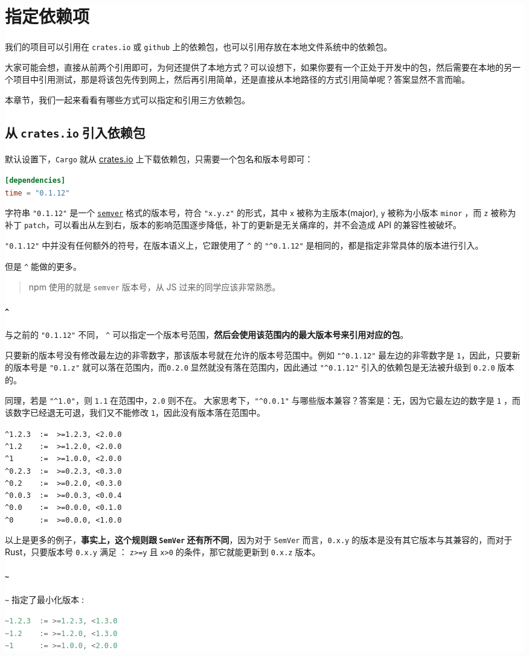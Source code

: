 # 指定依赖项
我们的项目可以引用在 `crates.io` 或 `github` 上的依赖包，也可以引用存放在本地文件系统中的依赖包。

大家可能会想，直接从前两个引用即可，为何还提供了本地方式？可以设想下，如果你要有一个正处于开发中的包，然后需要在本地的另一个项目中引用测试，那是将该包先传到网上，然后再引用简单，还是直接从本地路径的方式引用简单呢？答案显然不言而喻。

本章节，我们一起来看看有哪些方式可以指定和引用三方依赖包。


## 从 `crates.io` 引入依赖包
默认设置下，`Cargo` 就从 [crates.io](https://crates.io) 上下载依赖包，只需要一个包名和版本号即可：
```toml
[dependencies]
time = "0.1.12"
```

字符串 `"0.1.12"` 是一个 [`semver`](https://semver.org) 格式的版本号，符合 `"x.y.z"` 的形式，其中 `x` 被称为主版本(major), `y` 被称为小版本 `minor` ，而 `z` 被称为 补丁 `patch`，可以看出从左到右，版本的影响范围逐步降低，补丁的更新是无关痛痒的，并不会造成 API 的兼容性被破坏。

`"0.1.12"` 中并没有任何额外的符号，在版本语义上，它跟使用了 `^` 的 `"^0.1.12"` 是相同的，都是指定非常具体的版本进行引入。

但是 `^` 能做的更多。

> npm 使用的就是 `semver` 版本号，从 JS 过来的同学应该非常熟悉。


####  `^` 
与之前的 `"0.1.12"` 不同， `^` 可以指定一个版本号范围，**然后会使用该范围内的最大版本号来引用对应的包**。

只要新的版本号没有修改最左边的非零数字，那该版本号就在允许的版本号范围中。例如 `"^0.1.12"` 最左边的非零数字是 `1`，因此，只要新的版本号是 `"0.1.z"` 就可以落在范围内，而`0.2.0` 显然就没有落在范围内，因此通过 `"^0.1.12"` 引入的依赖包是无法被升级到 `0.2.0` 版本的。

同理，若是 `"^1.0"`，则 `1.1` 在范围中，`2.0` 则不在。 大家思考下，`"^0.0.1"` 与哪些版本兼容？答案是：无，因为它最左边的数字是 `1` ，而该数字已经退无可退，我们又不能修改 `1`，因此没有版本落在范围中。

```shell
^1.2.3  :=  >=1.2.3, <2.0.0
^1.2    :=  >=1.2.0, <2.0.0
^1      :=  >=1.0.0, <2.0.0
^0.2.3  :=  >=0.2.3, <0.3.0
^0.2    :=  >=0.2.0, <0.3.0
^0.0.3  :=  >=0.0.3, <0.0.4
^0.0    :=  >=0.0.0, <0.1.0
^0      :=  >=0.0.0, <1.0.0
```

以上是更多的例子，**事实上，这个规则跟 `SemVer` 还有所不同**，因为对于 `SemVer` 而言，`0.x.y` 的版本是没有其它版本与其兼容的，而对于 Rust，只要版本号 `0.x.y` 满足 ： `z>=y` 且 `x>0` 的条件，那它就能更新到 `0.x.z` 版本。


#### `~` 
`~` 指定了最小化版本 :
```rust
~1.2.3  := >=1.2.3, <1.3.0
~1.2    := >=1.2.0, <1.3.0
~1      := >=1.0.0, <2.0.0
```
